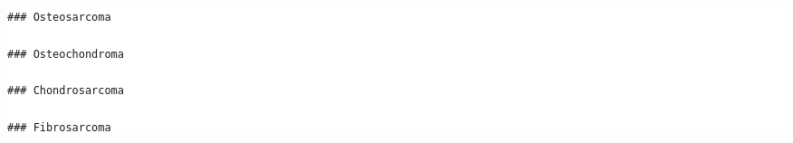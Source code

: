```{asis, echo = ((language == "EN") & (output_type=="html"))} 
### Osteosarcoma

### Osteochondroma

### Chondrosarcoma

### Fibrosarcoma
